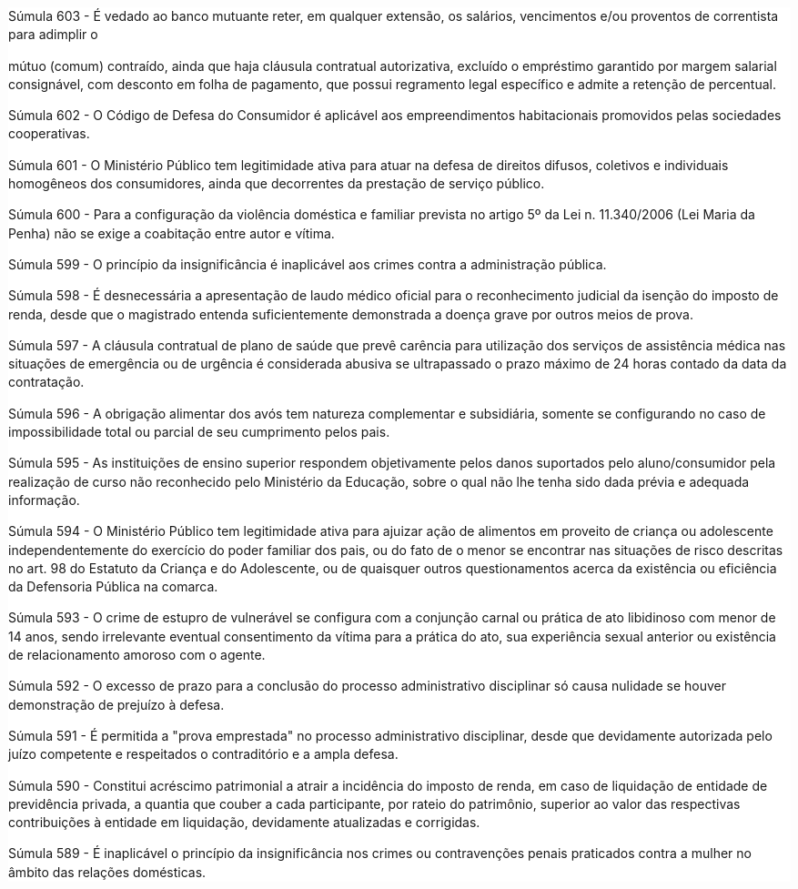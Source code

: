 Súmula 603 - É vedado ao banco mutuante reter, em qualquer extensão, os salários, vencimentos e/ou proventos de correntista para adimplir o

mútuo (comum) contraído, ainda que haja cláusula contratual autorizativa, excluído o empréstimo garantido por margem salarial consignável, com desconto em folha de pagamento, que possui regramento legal específico e admite a retenção de percentual.

Súmula 602 - O Código de Defesa do Consumidor é aplicável aos empreendimentos habitacionais promovidos pelas sociedades cooperativas.

Súmula 601 - O Ministério Público tem legitimidade ativa para atuar na defesa de direitos difusos, coletivos e individuais homogêneos dos consumidores, ainda que decorrentes da prestação de serviço público.

Súmula 600 - Para a configuração da violência doméstica e familiar prevista no artigo 5º da Lei n. 11.340/2006 (Lei Maria da Penha) não se exige a coabitação entre autor e vítima.

Súmula 599 - O princípio da insignificância é inaplicável aos crimes contra a administração pública.

Súmula 598 - É desnecessária a apresentação de laudo médico oficial para o reconhecimento judicial da isenção do imposto de renda, desde que o magistrado entenda suficientemente demonstrada a doença grave por outros meios de prova.

Súmula 597 - A cláusula contratual de plano de saúde que prevê carência para utilização dos serviços de assistência médica nas situações de emergência ou de urgência é considerada abusiva se ultrapassado o prazo máximo de 24 horas contado da data da contratação.

Súmula 596 - A obrigação alimentar dos avós tem natureza complementar e subsidiária, somente se configurando no caso de impossibilidade total ou parcial de seu cumprimento pelos pais.

Súmula 595 - As instituições de ensino superior respondem objetivamente pelos danos suportados pelo aluno/consumidor pela realização de curso não reconhecido pelo Ministério da Educação, sobre o qual não lhe tenha sido dada prévia e adequada informação.

Súmula 594 - O Ministério Público tem legitimidade ativa para ajuizar ação de alimentos em proveito de criança ou adolescente independentemente do exercício do poder familiar dos pais, ou do fato de o menor se encontrar nas situações de risco descritas no art. 98 do Estatuto da Criança e do Adolescente, ou de quaisquer outros questionamentos acerca da existência ou eficiência da Defensoria Pública na comarca.

Súmula 593 - O crime de estupro de vulnerável se configura com a conjunção carnal ou prática de ato libidinoso com menor de 14 anos, sendo irrelevante eventual consentimento da vítima para a prática do ato, sua experiência sexual anterior ou existência de relacionamento amoroso com o agente.

Súmula 592 - O excesso de prazo para a conclusão do processo administrativo disciplinar só causa nulidade se houver demonstração de prejuízo à defesa.

Súmula 591 - É permitida a "prova emprestada" no processo administrativo disciplinar, desde que devidamente autorizada pelo juízo competente e respeitados o contraditório e a ampla defesa.

Súmula 590 - Constitui acréscimo patrimonial a atrair a incidência do imposto de renda, em caso de liquidação de entidade de previdência privada, a quantia que couber a cada participante, por rateio do patrimônio, superior ao valor das respectivas contribuições à entidade em liquidação, devidamente atualizadas e corrigidas.

Súmula 589 - É inaplicável o princípio da insignificância nos crimes ou contravenções penais praticados contra a mulher no âmbito das relações domésticas.

